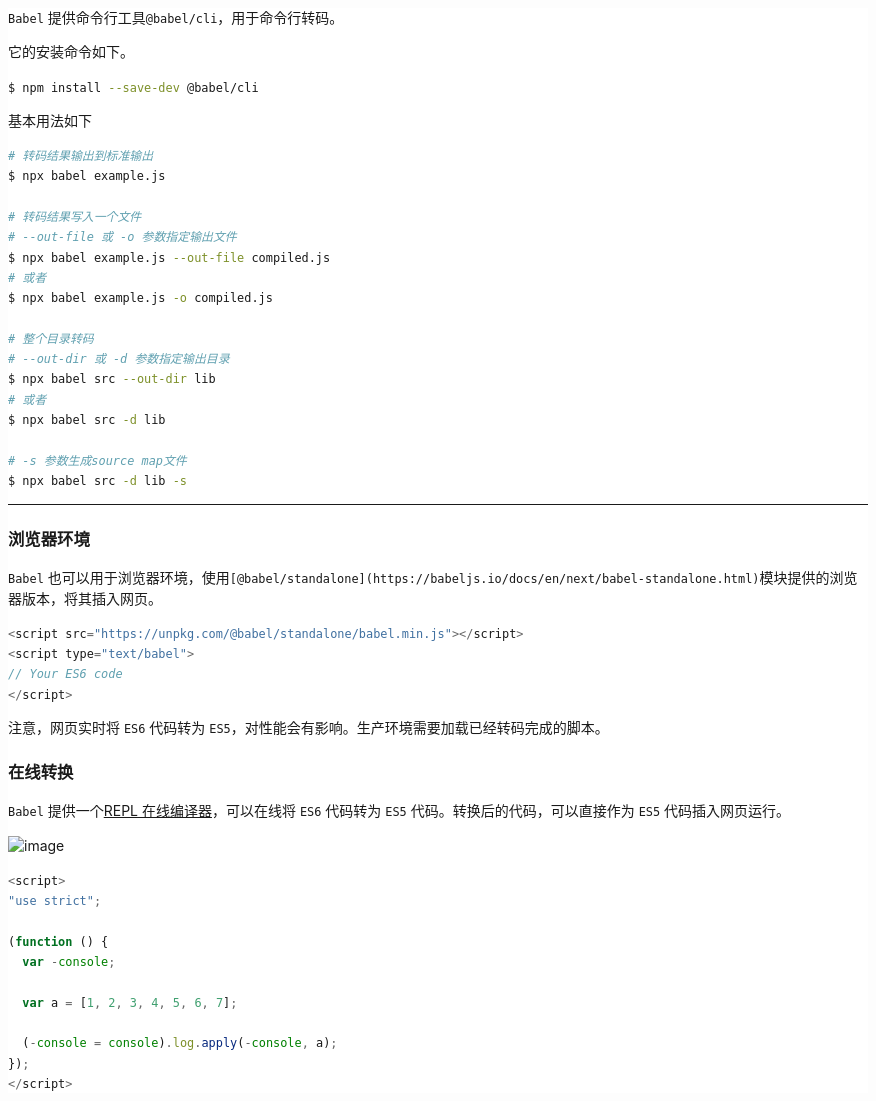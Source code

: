 `Babel` 提供命令行工具`@babel/cli`，用于命令行转码。

它的安装命令如下。

```sh
$ npm install --save-dev @babel/cli
```

基本用法如下

```sh
# 转码结果输出到标准输出
$ npx babel example.js

# 转码结果写入一个文件
# --out-file 或 -o 参数指定输出文件
$ npx babel example.js --out-file compiled.js
# 或者
$ npx babel example.js -o compiled.js

# 整个目录转码
# --out-dir 或 -d 参数指定输出目录
$ npx babel src --out-dir lib
# 或者
$ npx babel src -d lib

# -s 参数生成source map文件
$ npx babel src -d lib -s
```

  ---

### 浏览器环境

`Babel` 也可以用于浏览器环境，使用`[@babel/standalone](https://babeljs.io/docs/en/next/babel-standalone.html)`模块提供的浏览器版本，将其插入网页。

```javascript
<script src="https://unpkg.com/@babel/standalone/babel.min.js"></script>
<script type="text/babel">
// Your ES6 code
</script>
```

注意，网页实时将 `ES6` 代码转为 `ES5`，对性能会有影响。生产环境需要加载已经转码完成的脚本。

### 在线转换

`Babel` 提供一个[REPL 在线编译器](https://babeljs.io/repl/)，可以在线将 `ES6` 代码转为 `ES5` 代码。转换后的代码，可以直接作为 `ES5` 代码插入网页运行。

![image](https://user-images.githubusercontent.com/18508817/52532955-658afe00-2d67-11e9-9690-2f14f146533c.png)

```javascript
<script>
"use strict";

(function () {
  var -console;

  var a = [1, 2, 3, 4, 5, 6, 7];

  (-console = console).log.apply(-console, a);
});
</script>
```
